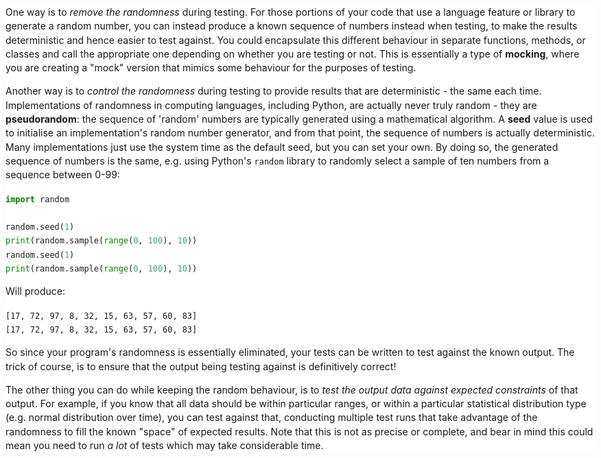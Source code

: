 One way is to *remove the randomness* during testing.
For those portions of your code that
use a language feature or library to generate a random number,
you can instead produce a known sequence of numbers instead when testing,
to make the results deterministic and hence easier to test against.
You could encapsulate this different behaviour in separate functions, methods, or classes
and call the appropriate one depending on whether you are testing or not.
This is essentially a type of **mocking**,
where you are creating a "mock" version that mimics some behaviour for the purposes of testing.

Another way is to *control the randomness* during testing
to provide results that are deterministic - the same each time.
Implementations of randomness in computing languages, including Python,
are actually never truly random - they are **pseudorandom**:
the sequence of 'random' numbers are typically generated using a mathematical algorithm.
A **seed** value is used to initialise an implementation's random number generator,
and from that point, the sequence of numbers is actually deterministic.
Many implementations just use the system time as the default seed,
but you can set your own.
By doing so, the generated sequence of numbers is the same,
e.g. using Python's `random` library to randomly select a sample
of ten numbers from a sequence between 0-99:

```python
import random

random.seed(1)
print(random.sample(range(0, 100), 10))
random.seed(1)
print(random.sample(range(0, 100), 10))
```

Will produce:

```output
[17, 72, 97, 8, 32, 15, 63, 57, 60, 83]
[17, 72, 97, 8, 32, 15, 63, 57, 60, 83]
```

So since your program's randomness is essentially eliminated,
your tests can be written to test against the known output.
The trick of course, is to ensure that the output being testing against is definitively correct!

The other thing you can do while keeping the random behaviour,
is to *test the output data against expected constraints* of that output.
For example, if you know that all data should be within particular ranges,
or within a particular statistical distribution type (e.g. normal distribution over time),
you can test against that,
conducting multiple test runs that take advantage of the randomness
to fill the known "space" of expected results.
Note that this is not as precise or complete,
and bear in mind this could mean you need to run *a lot* of tests
which may take considerable time.

